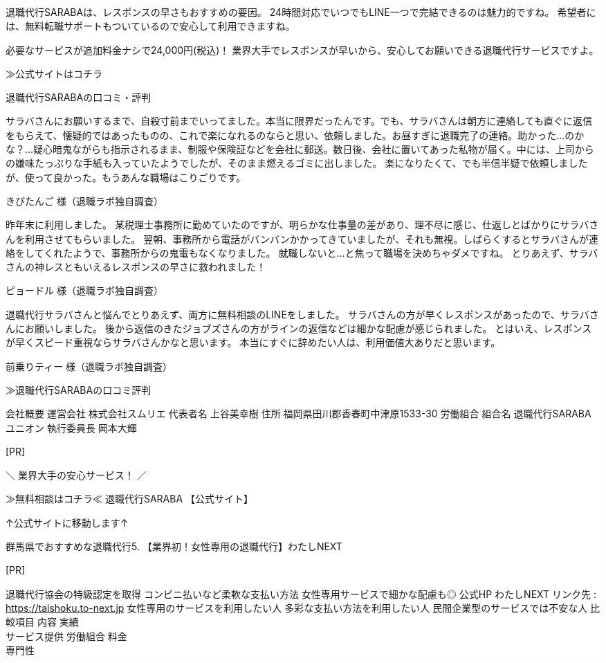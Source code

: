 退職代行SARABAは、レスポンスの早さもおすすめの要因。
24時間対応でいつでもLINE一つで完結できるのは魅力的ですね。
希望者には、無料転職サポートもついているので安心して利用できますね。

必要なサービスが追加料金ナシで24,000円(税込)！
業界大手でレスポンスが早いから、安心してお願いできる退職代行サービスですよ。

≫公式サイトはコチラ 

退職代行SARABAの口コミ・評判

サラバさんにお願いするまで、自殺寸前までいってました。本当に限界だったんです。でも、サラバさんは朝方に連絡しても直ぐに返信をもらえて、懐疑的ではあったものの、これで楽になれるのならと思い、依頼しました。お昼すぎに退職完了の連絡。助かった…のかな？…疑心暗鬼ながらも指示されるまま、制服や保険証などを会社に郵送。数日後、会社に置いてあった私物が届く。中には、上司からの嫌味たっぷりな手紙も入っていたようでしたが、そのまま燃えるゴミに出しました。
楽になりたくて、でも半信半疑で依頼しましたが、使って良かった。もうあんな職場はこりごりです。

きびたんご 様（退職ラボ独自調査）

昨年末に利用しました。
某税理士事務所に勤めていたのですが、明らかな仕事量の差があり、理不尽に感じ、仕返しとばかりにサラバさんを利用させてもらいました。
翌朝、事務所から電話がバンバンかかってきていましたが、それも無視。しばらくするとサラバさんが連絡をしてくれたようで、事務所からの鬼電もなくなりました。
就職しないと…と焦って職場を決めちゃダメですね。
とりあえず、サラバさんの神レスともいえるレスポンスの早さに救われました！

ピョードル 様（退職ラボ独自調査）

退職代行サラバさんと悩んでとりあえず、両方に無料相談のLINEをしました。
サラバさんの方が早くレスポンスがあったので、サラバさんにお願いしました。
後から返信のきたジョブズさんの方がラインの返信などは細かな配慮が感じられました。
とはいえ、レスポンスが早くスピード重視ならサラバさんかなと思います。
本当にすぐに辞めたい人は、利用価値大ありだと思います。

前乗りティー 様（退職ラボ独自調査）

≫退職代行SARABAの口コミ評判

会社概要
運営会社	株式会社スムリエ
代表者名	上谷美幸樹
住所	福岡県田川郡香春町中津原1533-30
労働組合
組合名	退職代行SARABAユニオン
執行委員長	岡本大輝

[PR]

＼ 業界大手の安心サービス！ ／

≫無料相談はコチラ≪
退職代行SARABA
【公式サイト】

↑公式サイトに移動します↑

群馬県でおすすめな退職代行5. 【業界初！女性専用の退職代行】わたしNEXT

[PR]

退職代行協会の特級認定を取得
コンビニ払いなど柔軟な支払い方法
女性専用サービスで細かな配慮も◎
公式HP
わたしNEXT
リンク先 : https://taishoku.to-next.jp
女性専用のサービスを利用したい人
多彩な支払い方法を利用したい人
民間企業型のサービスでは不安な人
比較項目	内容
実績	
サービス提供	労働組合
料金	
専門性	
